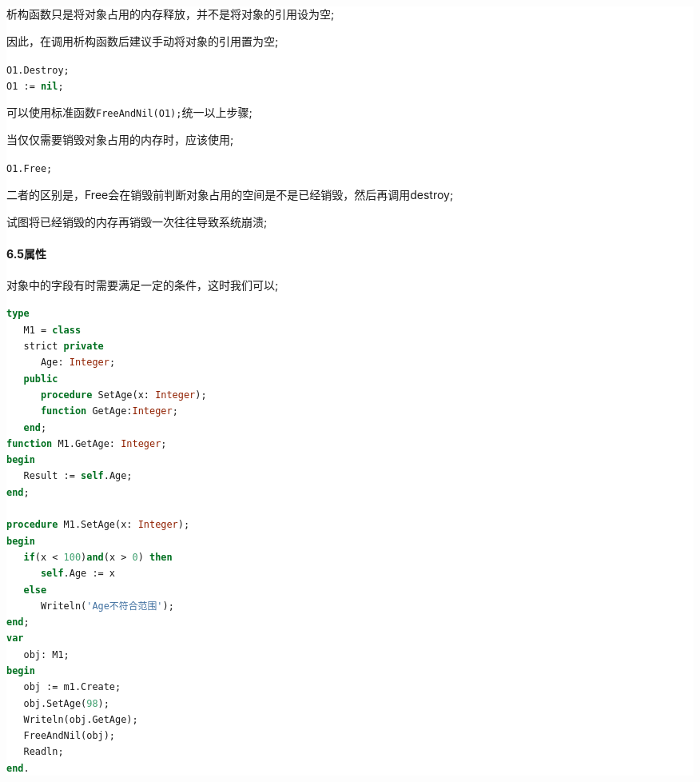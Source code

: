 析构函数只是将对象占用的内存释放，并不是将对象的引用设为空;

因此，在调用析构函数后建议手动将对象的引用置为空;

```pascal
O1.Destroy;
O1 := nil;
```

可以使用标准函数`FreeAndNil(O1);`统一以上步骤;

当仅仅需要销毁对象占用的内存时，应该使用;

```pascal
O1.Free;
```

二者的区别是，Free会在销毁前判断对象占用的空间是不是已经销毁，然后再调用destroy;

试图将已经销毁的内存再销毁一次往往导致系统崩溃;

#### 6.5属性

对象中的字段有时需要满足一定的条件，这时我们可以;

```pascal
type
   M1 = class
   strict private
      Age: Integer;
   public
      procedure SetAge(x: Integer);
      function GetAge:Integer;
   end;
function M1.GetAge: Integer;
begin
   Result := self.Age;
end;

procedure M1.SetAge(x: Integer);
begin
   if(x < 100)and(x > 0) then
      self.Age := x
   else
      Writeln('Age不符合范围');
end;
var
   obj: M1;
begin
   obj := m1.Create;
   obj.SetAge(98);
   Writeln(obj.GetAge);
   FreeAndNil(obj);
   Readln;
end.
```
